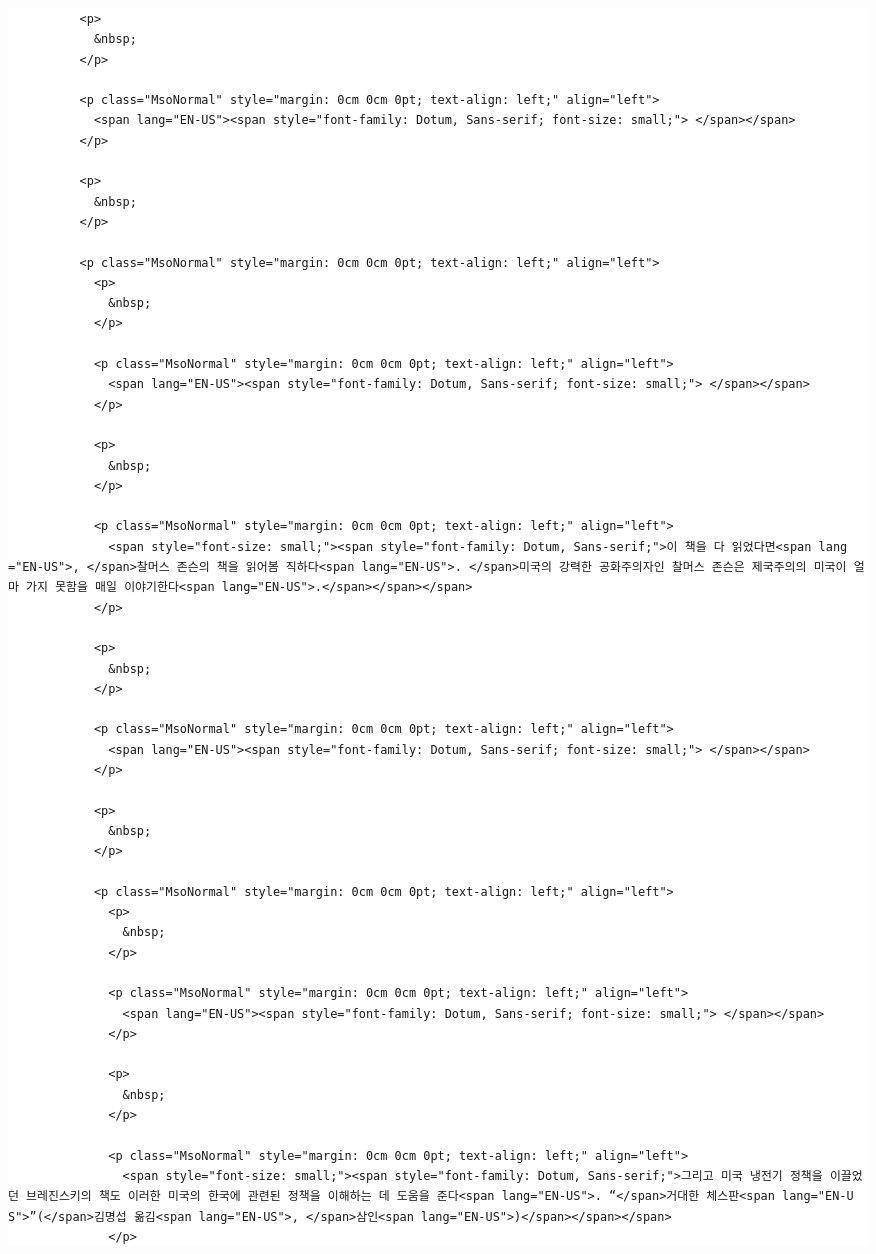               <p>
                &nbsp;
              </p>
              
              <p class="MsoNormal" style="margin: 0cm 0cm 0pt; text-align: left;" align="left">
                <span lang="EN-US"><span style="font-family: Dotum, Sans-serif; font-size: small;"> </span></span>
              </p>
              
              <p>
                &nbsp;
              </p>
              
              <p class="MsoNormal" style="margin: 0cm 0cm 0pt; text-align: left;" align="left">
                <p>
                  &nbsp;
                </p>
                
                <p class="MsoNormal" style="margin: 0cm 0cm 0pt; text-align: left;" align="left">
                  <span lang="EN-US"><span style="font-family: Dotum, Sans-serif; font-size: small;"> </span></span>
                </p>
                
                <p>
                  &nbsp;
                </p>
                
                <p class="MsoNormal" style="margin: 0cm 0cm 0pt; text-align: left;" align="left">
                  <span style="font-size: small;"><span style="font-family: Dotum, Sans-serif;">이 책을 다 읽었다면<span lang="EN-US">, </span>찰머스 존슨의 책을 읽어봄 직하다<span lang="EN-US">. </span>미국의 강력한 공화주의자인 찰머스 존슨은 제국주의의 미국이 얼마 가지 못함을 매일 이야기한다<span lang="EN-US">.</span></span></span>
                </p>
                
                <p>
                  &nbsp;
                </p>
                
                <p class="MsoNormal" style="margin: 0cm 0cm 0pt; text-align: left;" align="left">
                  <span lang="EN-US"><span style="font-family: Dotum, Sans-serif; font-size: small;"> </span></span>
                </p>
                
                <p>
                  &nbsp;
                </p>
                
                <p class="MsoNormal" style="margin: 0cm 0cm 0pt; text-align: left;" align="left">
                  <p>
                    &nbsp;
                  </p>
                  
                  <p class="MsoNormal" style="margin: 0cm 0cm 0pt; text-align: left;" align="left">
                    <span lang="EN-US"><span style="font-family: Dotum, Sans-serif; font-size: small;"> </span></span>
                  </p>
                  
                  <p>
                    &nbsp;
                  </p>
                  
                  <p class="MsoNormal" style="margin: 0cm 0cm 0pt; text-align: left;" align="left">
                    <span style="font-size: small;"><span style="font-family: Dotum, Sans-serif;">그리고 미국 냉전기 정책을 이끌었던 브레진스키의 책도 이러한 미국의 한국에 관련된 정책을 이해하는 데 도움을 준다<span lang="EN-US">. “</span>거대한 체스판<span lang="EN-US">”(</span>김명섭 옮김<span lang="EN-US">, </span>삼인<span lang="EN-US">)</span></span></span>
                  </p>
                  